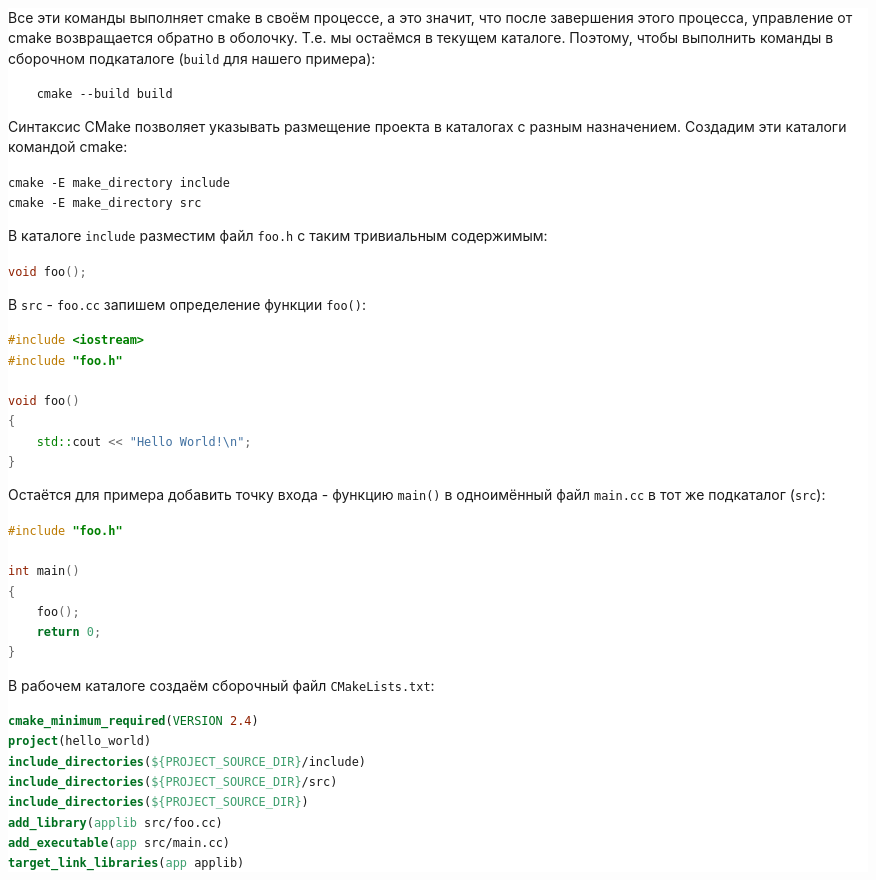 Все эти команды выполняет cmake  в своём процессе, а это значит, что после завершения этого процесса, управление от cmake
возвращается обратно в оболочку. Т.е. мы остаёмся в текущем каталоге.
Поэтому, чтобы выполнить команды в сборочном подкаталоге (`build` для нашего примера):

        cmake --build build


Синтаксис CMake позволяет указывать размещение проекта
в каталогах с разным назначением. Создадим эти каталоги командой cmake:

	cmake -E make_directory include
	cmake -E make_directory src

В каталоге `include` разместим файл `foo.h` с таким тривиальным содержимым:

```c++
void foo();

```

В `src` - `foo.cc` запишем определение функции `foo()`:

```c++
#include <iostream>
#include "foo.h"

void foo()
{
    std::cout << "Hello World!\n";
}
```

Остаётся для примера добавить точку входа - функцию `main()` в одноимённый файл `main.cc` в тот же подкаталог (`src`):

```c++
#include "foo.h"

int main()
{
    foo();
    return 0;
}
```

В рабочем каталоге создаём сборочный файл `CMakeLists.txt`:

```cmake
cmake_minimum_required(VERSION 2.4)
project(hello_world)
include_directories(${PROJECT_SOURCE_DIR}/include)
include_directories(${PROJECT_SOURCE_DIR}/src)
include_directories(${PROJECT_SOURCE_DIR})
add_library(applib src/foo.cc)
add_executable(app src/main.cc)
target_link_libraries(app applib)
```
